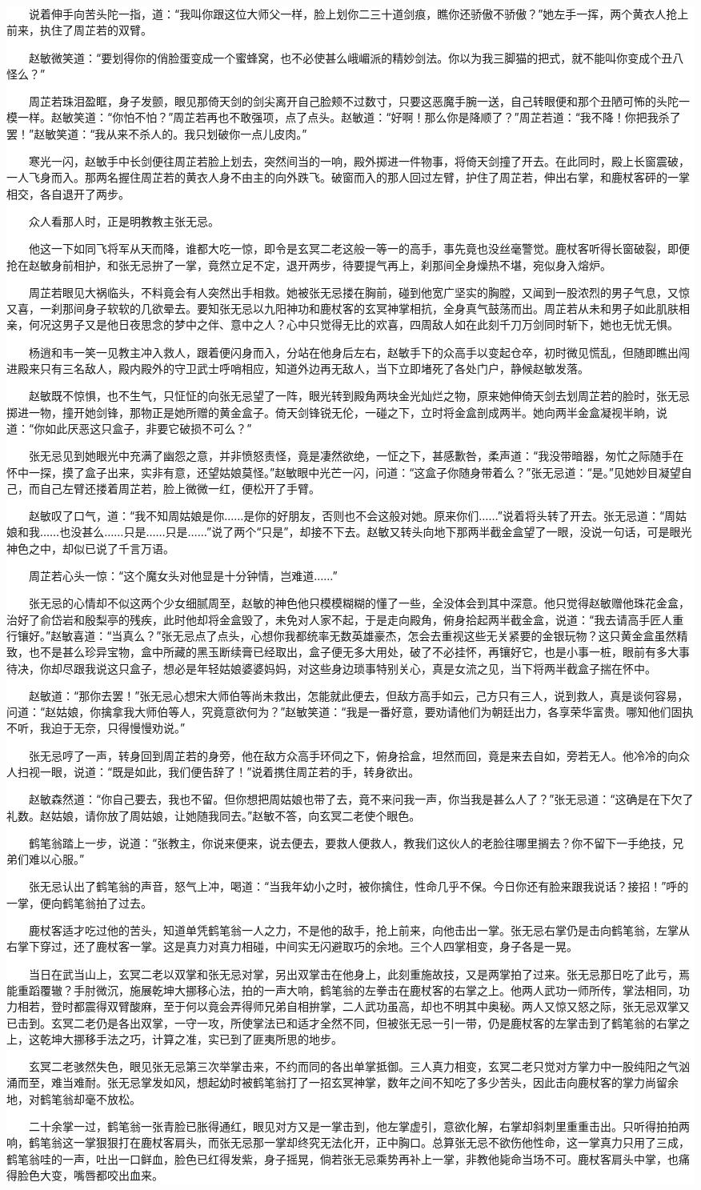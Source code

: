 　　说着伸手向苦头陀一指，道：“我叫你跟这位大师父一样，脸上划你二三十道剑痕，瞧你还骄傲不骄傲？”她左手一挥，两个黄衣人抢上前来，执住了周芷若的双臂。

　　赵敏微笑道：“要划得你的俏脸蛋变成一个蜜蜂窝，也不必使甚么峨嵋派的精妙剑法。你以为我三脚猫的把式，就不能叫你变成个丑八怪么？”

　　周芷若珠泪盈眶，身子发颤，眼见那倚天剑的剑尖离开自己脸颊不过数寸，只要这恶魔手腕一送，自己转眼便和那个丑陋可怖的头陀一模一样。赵敏笑道：“你怕不怕？”周芷若再也不敢强项，点了点头。赵敏道：“好啊！那么你是降顺了？”周芷若道：“我不降！你把我杀了罢！”赵敏笑道：“我从来不杀人的。我只划破你一点儿皮肉。”

　　寒光一闪，赵敏手中长剑便往周芷若脸上划去，突然间当的一响，殿外掷进一件物事，将倚天剑撞了开去。在此同时，殿上长窗震破，一人飞身而入。那两名握住周芷若的黄衣人身不由主的向外跌飞。破窗而入的那人回过左臂，护住了周芷若，伸出右掌，和鹿杖客砰的一掌相交，各自退开了两步。

　　众人看那人时，正是明教教主张无忌。

　　他这一下如同飞将军从天而降，谁都大吃一惊，即令是玄冥二老这般一等一的高手，事先竟也没丝毫警觉。鹿杖客听得长窗破裂，即便抢在赵敏身前相护，和张无忌拚了一掌，竟然立足不定，退开两步，待要提气再上，刹那间全身燥热不堪，宛似身入熔炉。

　　周芷若眼见大祸临头，不料竟会有人突然出手相救。她被张无忌搂在胸前，碰到他宽广坚实的胸膛，又闻到一股浓烈的男子气息，又惊又喜，一刹那间身子软软的几欲晕去。要知张无忌以九阳神功和鹿杖客的玄冥神掌相抗，全身真气鼓荡而出。周芷若从未和男子如此肌肤相亲，何况这男子又是他日夜思念的梦中之伴、意中之人？心中只觉得无比的欢喜，四周敌人如在此刻千刀万剑同时斩下，她也无忧无惧。

　　杨逍和韦一笑一见教主冲入救人，跟着便闪身而入，分站在他身后左右，赵敏手下的众高手以变起仓卒，初时微见慌乱，但随即瞧出闯进殿来只有三名敌人，殿内殿外的守卫武士呼哨相应，知道外边再无敌人，当下立即堵死了各处门户，静候赵敏发落。

　　赵敏既不惊惧，也不生气，只怔怔的向张无忌望了一阵，眼光转到殿角两块金光灿烂之物，原来她伸倚天剑去划周芷若的脸时，张无忌掷进一物，撞开她剑锋，那物正是她所赠的黄金盒子。倚天剑锋锐无伦，一碰之下，立时将金盒剖成两半。她向两半金盒凝视半晌，说道：“你如此厌恶这只盒子，非要它破损不可么？”

　　张无忌见到她眼光中充满了幽怨之意，并非愤怒责怪，竟是凄然欲绝，一怔之下，甚感歉咎，柔声道：“我没带暗器，匆忙之际随手在怀中一探，摸了盒子出来，实非有意，还望姑娘莫怪。”赵敏眼中光芒一闪，问道：“这盒子你随身带着么？”张无忌道：“是。”见她妙目凝望自己，而自己左臂还搂着周芷若，脸上微微一红，便松开了手臂。

　　赵敏叹了口气，道：“我不知周姑娘是你……是你的好朋友，否则也不会这般对她。原来你们……”说着将头转了开去。张无忌道：“周姑娘和我……也没甚么……只是……只是……”说了两个“只是”，却接不下去。赵敏又转头向地下那两半截金盒望了一眼，没说一句话，可是眼光神色之中，却似已说了千言万语。

　　周芷若心头一惊：“这个魔女头对他显是十分钟情，岂难道……”

　　张无忌的心情却不似这两个少女细腻周至，赵敏的神色他只模模糊糊的懂了一些，全没体会到其中深意。他只觉得赵敏赠他珠花金盒，治好了俞岱岩和殷梨亭的残疾，此时他却将金盒毁了，未免对人家不起，于是走向殿角，俯身拾起两半截金盒，说道：“我去请高手匠人重行镶好。”赵敏喜道：“当真么？”张无忌点了点头，心想你我都统率无数英雄豪杰，怎会去重视这些无关紧要的金银玩物？这只黄金盒虽然精致，也不是甚么珍异宝物，盒中所藏的黑玉断续膏已经取出，盒子便无多大用处，破了不必挂怀，再镶好它，也是小事一桩，眼前有多大事待决，你却尽跟我说这只盒子，想必是年轻姑娘婆婆妈妈，对这些身边琐事特别关心，真是女流之见，当下将两半截盒子揣在怀中。

　　赵敏道：“那你去罢！”张无忌心想宋大师伯等尚未救出，怎能就此便去，但敌方高手如云，己方只有三人，说到救人，真是谈何容易，问道：“赵姑娘，你擒拿我大师伯等人，究竟意欲何为？”赵敏笑道：“我是一番好意，要劝请他们为朝廷出力，各享荣华富贵。哪知他们固执不听，我迫于无奈，只得慢慢劝说。”

　　张无忌哼了一声，转身回到周芷若的身旁，他在敌方众高手环伺之下，俯身拾盒，坦然而回，竟是来去自如，旁若无人。他冷冷的向众人扫视一眼，说道：“既是如此，我们便告辞了！”说着携住周芷若的手，转身欲出。

　　赵敏森然道：“你自己要去，我也不留。但你想把周姑娘也带了去，竟不来问我一声，你当我是甚么人了？”张无忌道：“这确是在下欠了礼数。赵姑娘，请你放了周姑娘，让她随我同去。”赵敏不答，向玄冥二老使个眼色。

　　鹤笔翁踏上一步，说道：“张教主，你说来便来，说去便去，要救人便救人，教我们这伙人的老脸往哪里搁去？你不留下一手绝技，兄弟们难以心服。”

　　张无忌认出了鹤笔翁的声音，怒气上冲，喝道：“当我年幼小之时，被你擒住，性命几乎不保。今日你还有脸来跟我说话？接招！”呼的一掌，便向鹤笔翁拍了过去。

　　鹿杖客适才吃过他的苦头，知道单凭鹤笔翁一人之力，不是他的敌手，抢上前来，向他击出一掌。张无忌右掌仍是击向鹤笔翁，左掌从右掌下穿过，还了鹿杖客一掌。这是真力对真力相碰，中间实无闪避取巧的余地。三个人四掌相变，身子各是一晃。

　　当日在武当山上，玄冥二老以双掌和张无忌对掌，另出双掌击在他身上，此刻重施故技，又是两掌拍了过来。张无忌那日吃了此亏，焉能重蹈覆辙？手肘微沉，施展乾坤大挪移心法，拍的一声大响，鹤笔翁的左拳击在鹿杖客的右掌之上。他两人武功一师所传，掌法相同，功力相若，登时都震得双臂酸麻，至于何以竟会弄得师兄弟自相拚掌，二人武功虽高，却也不明其中奥秘。两人又惊又怒之际，张无忌双掌又已击到。玄冥二老仍是各出双掌，一守一攻，所使掌法已和适才全然不同，但被张无忌一引一带，仍是鹿杖客的左掌击到了鹤笔翁的右掌之上，这乾坤大挪移手法之巧，计算之准，实已到了匪夷所思的地步。

　　玄冥二老骇然失色，眼见张无忌第三次举掌击来，不约而同的各出单掌抵御。三人真力相变，玄冥二老只觉对方掌力中一股纯阳之气汹涌而至，难当难耐。张无忌掌发如风，想起幼时被鹤笔翁打了一招玄冥神掌，数年之间不知吃了多少苦头，因此击向鹿杖客的掌力尚留余地，对鹤笔翁却毫不放松。

　　二十余掌一过，鹤笔翁一张青脸已胀得通红，眼见对方又是一掌击到，他左掌虚引，意欲化解，右掌却斜刺里重重击出。只听得拍拍两响，鹤笔翁这一掌狠狠打在鹿杖客肩头，而张无忌那一掌却终究无法化开，正中胸口。总算张无忌不欲伤他性命，这一掌真力只用了三成，鹤笔翁哇的一声，吐出一口鲜血，脸色已红得发紫，身子摇晃，倘若张无忌乘势再补上一掌，非教他毙命当场不可。鹿杖客肩头中掌，也痛得脸色大变，嘴唇都咬出血来。

